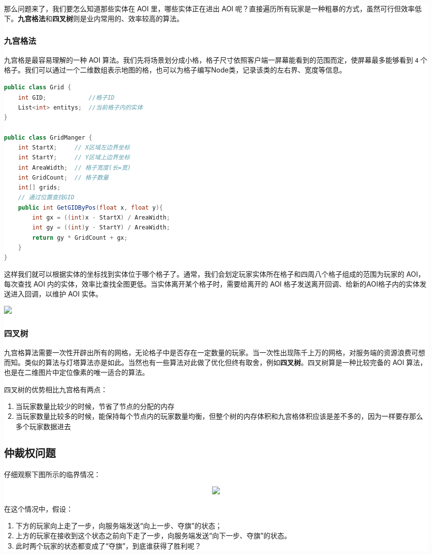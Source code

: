 那么问题来了，我们要怎么知道那些实体在 AOI 里，哪些实体正在进出 AOI 呢？直接遍历所有玩家是一种粗暴的方式，虽然可行但效率低下。**九宫格法**和**四叉树**则是业内常用的、效率较高的算法。

### 九宫格法
九宫格是最容易理解的一种 AOI 算法。我们先将场景划分成小格，格子尺寸依照客户端一屏幕能看到的范围而定，使屏幕最多能够看到 `4` 个格子。我们可以通过一个二维数组表示地图的格，也可以为格子编写Node类，记录该类的左右界、宽度等信息。

```C#
public class Grid {
    int GID;            //格子ID
    List<int> entitys;  //当前格子内的实体
}
 
public class GridManger {
    int StartX;     // X区域左边界坐标
    int StartY;     // Y区域上边界坐标
    int AreaWidth;  // 格子宽度(长=宽)
    int GridCount;  // 格子数量
    int[] grids;
    // 通过位置查找GID
    public int GetGIDByPos(float x, float y){
        int gx = ((int)x - StartX) / AreaWidth;
        int gy = ((int)y - StartY) / AreaWidth;
        return gy * GridCount + gx;
    }
}
```

这样我们就可以根据实体的坐标找到实体位于哪个格子了。通常，我们会划定玩家实体所在格子和四周八个格子组成的范围为玩家的 AOI，每次查找 AOI 内的实体，效率比查找全图更低。当实体离开某个格子时，需要给离开的 AOI 格子发送离开回调、给新的AOI格子内的实体发送进入回调，以维护 AOI 实体。

<img src="https://b.bdstatic.com/comment/HPpFm-ziUYsgpwpjCcQ1VA946cd172a3260ab4b857bcd23ce7d570.png" width=350/>

### 四叉树
九宫格算法需要一次性开辟出所有的网格，无论格子中是否存在一定数量的玩家。当一次性出现陈千上万的网格，对服务端的资源浪费可想而知。类似的算法与灯塔算法亦是如此。当然也有一些算法对此做了优化但终有取舍，例如**四叉树**。四叉树算是一种比较完备的 AOI 算法，也是在二维图片中定位像素的唯一适合的算法。

四叉树的优势相比九宫格有两点：

1. 当玩家数量比较少的时候，节省了节点的分配的内存
2. 当玩家数量比较多的时候，能保持每个节点内的玩家数量均衡，但整个树的内存体积和九宫格体积应该是差不多的，因为一样要存那么多个玩家数据进去

## 仲裁权问题
仔细观察下图所示的临界情况：

<center>
<img src="Clipboard_2024-09-20-16-21-17.png" width="400">
</center>

在这个情况中，假设：

1. 下方的玩家向上走了一步，向服务端发送“向上一步、夺旗”的状态；
2. 上方的玩家在接收到这个状态之前向下走了一步，向服务端发送“向下一步、夺旗”的状态。
3. 此时两个玩家的状态都变成了“夺旗”，到底谁获得了胜利呢？
